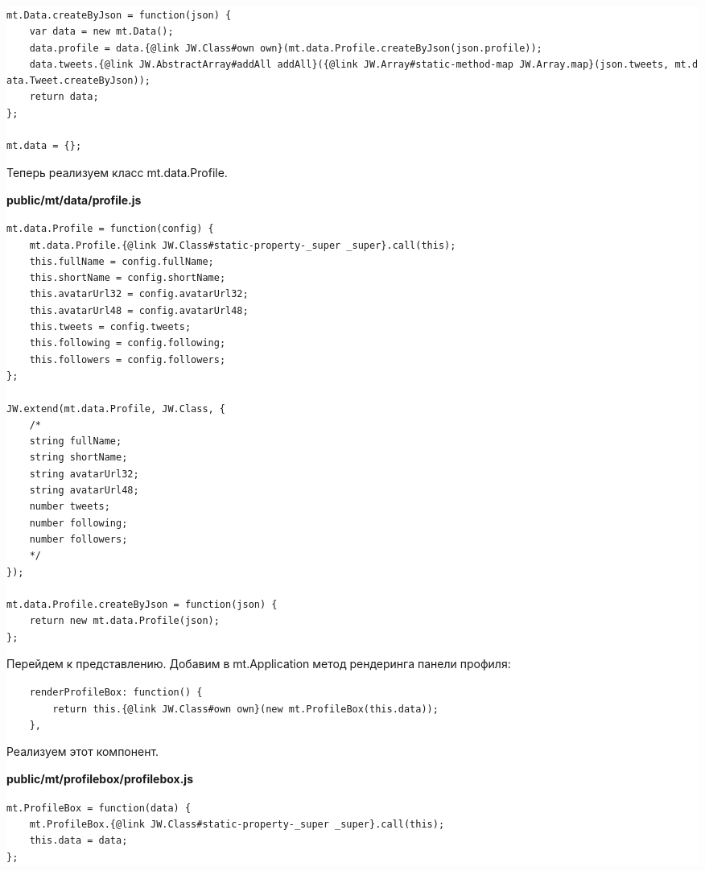     mt.Data.createByJson = function(json) {
        var data = new mt.Data();
        data.profile = data.{@link JW.Class#own own}(mt.data.Profile.createByJson(json.profile));
        data.tweets.{@link JW.AbstractArray#addAll addAll}({@link JW.Array#static-method-map JW.Array.map}(json.tweets, mt.data.Tweet.createByJson));
        return data;
    };
    
    mt.data = {};

Теперь реализуем класс mt.data.Profile.

**public/mt/data/profile.js**

    mt.data.Profile = function(config) {
        mt.data.Profile.{@link JW.Class#static-property-_super _super}.call(this);
        this.fullName = config.fullName;
        this.shortName = config.shortName;
        this.avatarUrl32 = config.avatarUrl32;
        this.avatarUrl48 = config.avatarUrl48;
        this.tweets = config.tweets;
        this.following = config.following;
        this.followers = config.followers;
    };
    
    JW.extend(mt.data.Profile, JW.Class, {
        /*
        string fullName;
        string shortName;
        string avatarUrl32;
        string avatarUrl48;
        number tweets;
        number following;
        number followers;
        */
    });
    
    mt.data.Profile.createByJson = function(json) {
        return new mt.data.Profile(json);
    };

Перейдем к представлению. Добавим в mt.Application метод рендеринга панели профиля:

        renderProfileBox: function() {
            return this.{@link JW.Class#own own}(new mt.ProfileBox(this.data));
        },

Реализуем этот компонент.

**public/mt/profilebox/profilebox.js**

    mt.ProfileBox = function(data) {
        mt.ProfileBox.{@link JW.Class#static-property-_super _super}.call(this);
        this.data = data;
    };
    